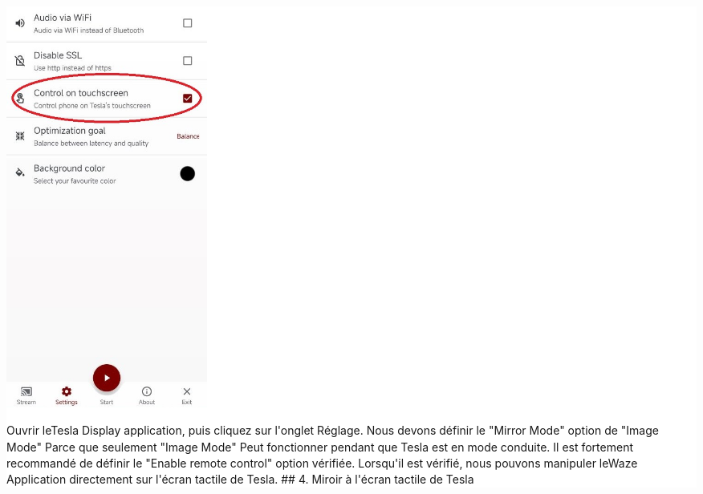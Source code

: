 <img src= "/assets/img/settings-nav.jpg"  alt= "The settings of Tesla Display app for using Waze"  height= "500px" >
</p>
Ouvrir leTesla Display application, puis cliquez sur l'onglet Réglage.
Nous devons définir le "Mirror Mode"  option de "Image Mode"  Parce que seulement "Image Mode"  Peut fonctionner pendant que Tesla est en mode conduite.
Il est fortement recommandé de définir le "Enable remote control"  option vérifiée. Lorsqu'il est vérifié, nous pouvons manipuler leWaze Application directement sur l'écran tactile de Tesla.
## 4. Miroir à l'écran tactile de Tesla
<p style= "text-align: center;" >